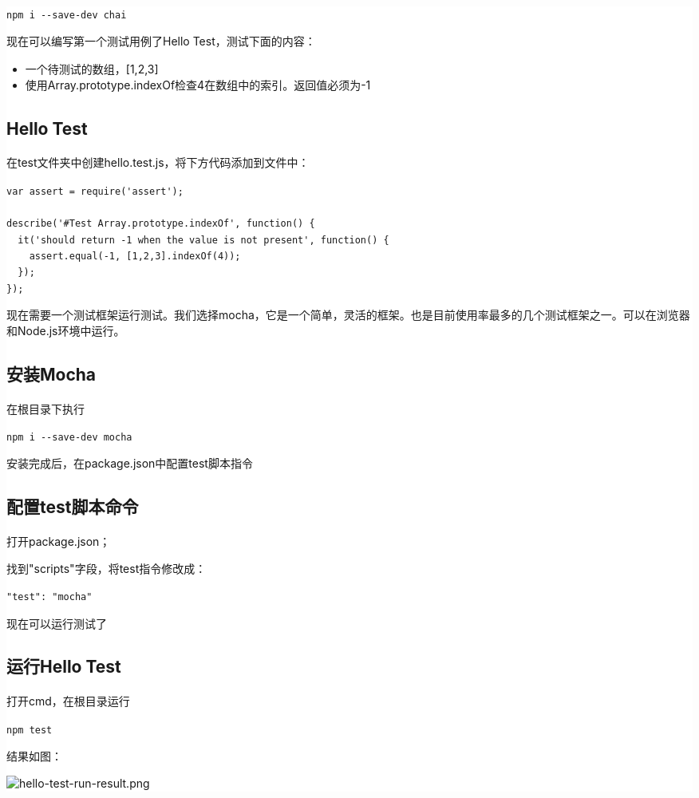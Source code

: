 ```
npm i --save-dev chai
```

现在可以编写第一个测试用例了Hello Test，测试下面的内容：

* 一个待测试的数组，[1,2,3]
* 使用Array.prototype.indexOf检查4在数组中的索引。返回值必须为-1


## Hello Test

在test文件夹中创建hello.test.js，将下方代码添加到文件中：

```
var assert = require('assert');

describe('#Test Array.prototype.indexOf', function() {
  it('should return -1 when the value is not present', function() {
    assert.equal(-1, [1,2,3].indexOf(4));
  });
});
```

现在需要一个测试框架运行测试。我们选择mocha，它是一个简单，灵活的框架。也是目前使用率最多的几个测试框架之一。可以在浏览器和Node.js环境中运行。

## 安装Mocha

在根目录下执行
```
npm i --save-dev mocha
```

安装完成后，在package.json中配置test脚本指令

## 配置test脚本命令

打开package.json；

找到"scripts"字段，将test指令修改成：

```
"test": "mocha"
```

现在可以运行测试了

## 运行Hello Test

打开cmd，在根目录运行

```
npm test
```

结果如图：

![hello-test-run-result.png](https://github.com/liuxian496/keep/blob/developer/img/hello-test-run-result.png)
